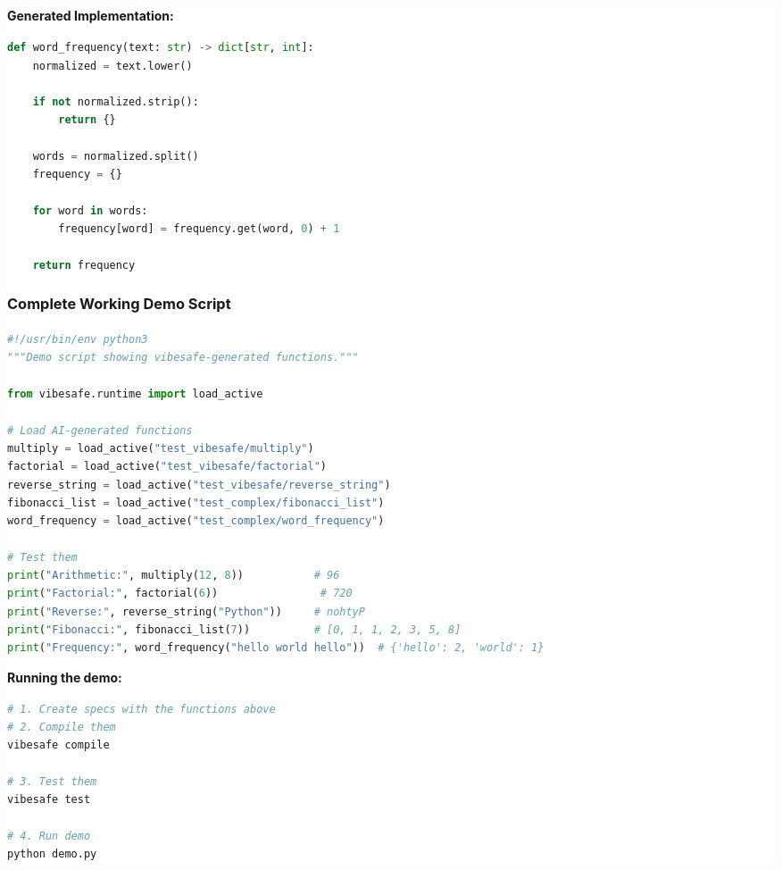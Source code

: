 **Generated Implementation:**
```python
def word_frequency(text: str) -> dict[str, int]:
    normalized = text.lower()

    if not normalized.strip():
        return {}

    words = normalized.split()
    frequency = {}

    for word in words:
        frequency[word] = frequency.get(word, 0) + 1

    return frequency
```

### Complete Working Demo Script

```python
#!/usr/bin/env python3
"""Demo script showing vibesafe-generated functions."""

from vibesafe.runtime import load_active

# Load AI-generated functions
multiply = load_active("test_vibesafe/multiply")
factorial = load_active("test_vibesafe/factorial")
reverse_string = load_active("test_vibesafe/reverse_string")
fibonacci_list = load_active("test_complex/fibonacci_list")
word_frequency = load_active("test_complex/word_frequency")

# Test them
print("Arithmetic:", multiply(12, 8))           # 96
print("Factorial:", factorial(6))                # 720
print("Reverse:", reverse_string("Python"))     # nohtyP
print("Fibonacci:", fibonacci_list(7))          # [0, 1, 1, 2, 3, 5, 8]
print("Frequency:", word_frequency("hello world hello"))  # {'hello': 2, 'world': 1}
```

**Running the demo:**
```bash
# 1. Create specs with the functions above
# 2. Compile them
vibesafe compile

# 3. Test them
vibesafe test

# 4. Run demo
python demo.py
```
